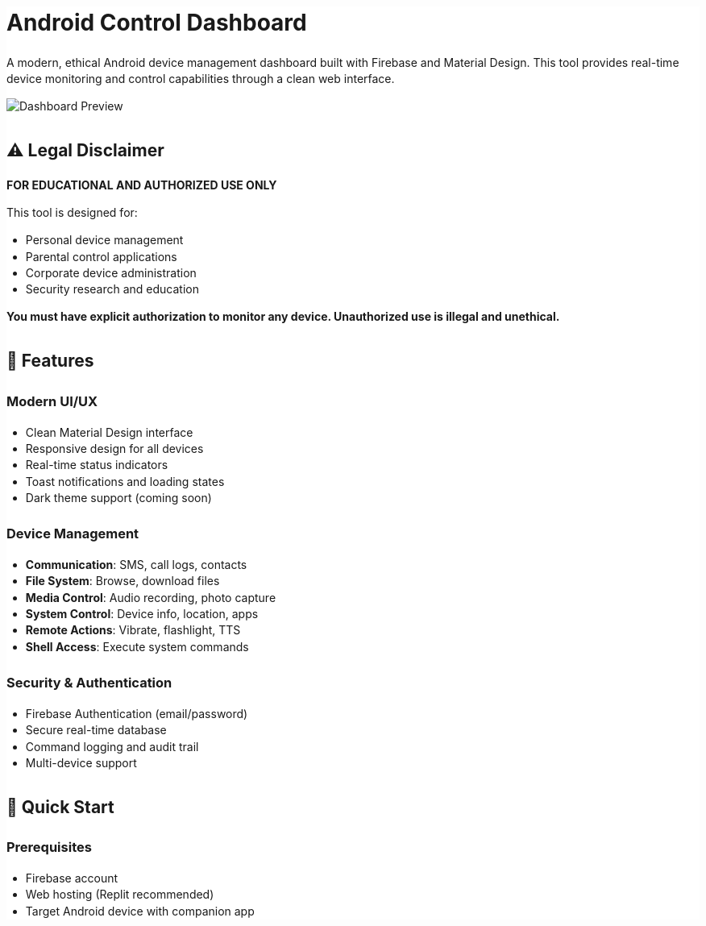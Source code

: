 
# Android Control Dashboard

A modern, ethical Android device management dashboard built with Firebase and Material Design. This tool provides real-time device monitoring and control capabilities through a clean web interface.

![Dashboard Preview](https://via.placeholder.com/800x400/667eea/ffffff?text=Android+Control+Dashboard)

## ⚠️ Legal Disclaimer

**FOR EDUCATIONAL AND AUTHORIZED USE ONLY**

This tool is designed for:
- Personal device management
- Parental control applications
- Corporate device administration
- Security research and education

**You must have explicit authorization to monitor any device. Unauthorized use is illegal and unethical.**

## 🌟 Features

### Modern UI/UX
- Clean Material Design interface
- Responsive design for all devices
- Real-time status indicators
- Toast notifications and loading states
- Dark theme support (coming soon)

### Device Management
- **Communication**: SMS, call logs, contacts
- **File System**: Browse, download files
- **Media Control**: Audio recording, photo capture
- **System Control**: Device info, location, apps
- **Remote Actions**: Vibrate, flashlight, TTS
- **Shell Access**: Execute system commands

### Security & Authentication
- Firebase Authentication (email/password)
- Secure real-time database
- Command logging and audit trail
- Multi-device support

## 🚀 Quick Start

### Prerequisites
- Firebase account
- Web hosting (Replit recommended)
- Target Android device with companion app
